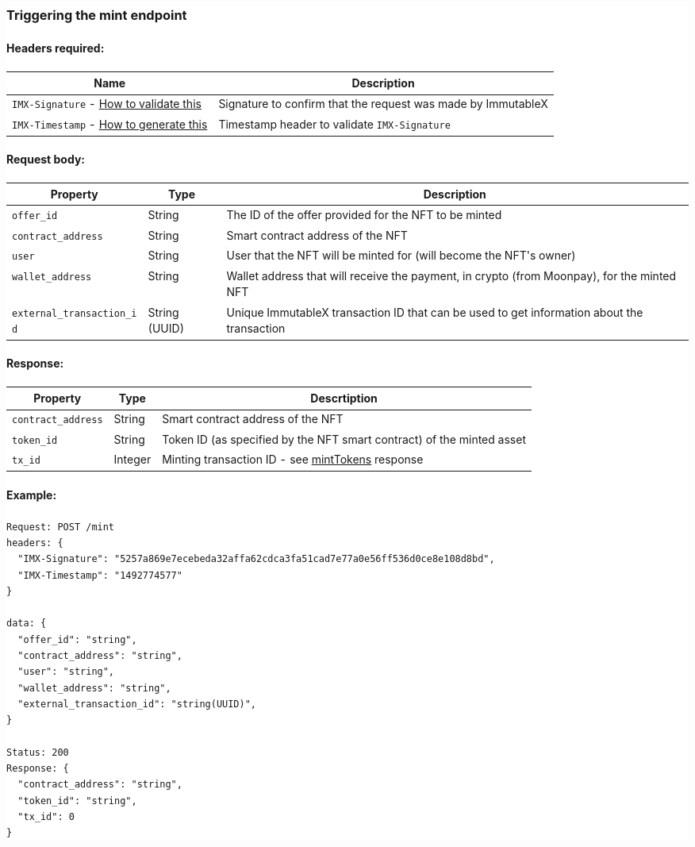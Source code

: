 ### Triggering the mint endpoint

#### Headers required:

| Name                                                                                                           | Description                                                  |
|----------------------------------------------------------------------------------------------------------------|--------------------------------------------------------------|
| `IMX-Signature` - [How to validate this](#3-how-to-validate-the-imx-signature)                                 | Signature to confirm that the request was made by ImmutableX |
| `IMX-Timestamp` - [How to generate this](../../../key-concepts/deep-dive-api-concepts.md#imx-timestamp-string) | Timestamp header to validate `IMX-Signature`                 |

#### Request body:

| Property | Type | Description |
| --- | --- | --- |
| `offer_id` | String | The ID of the offer provided for the NFT to be minted |
| `contract_address` | String | Smart contract address of the NFT |
| `user` | String | User that the NFT will be minted for (will become the NFT's owner) |
| `wallet_address` | String | Wallet address that will receive the payment, in crypto (from Moonpay), for the minted NFT |
| `external_transaction_id` | String (UUID) | Unique ImmutableX transaction ID that can be used to get information about the transaction |

#### Response:

| Property | Type | Descrtiption |
| --- | --- | --- |
| `contract_address` | String | Smart contract address of the NFT |
| `token_id` | String | Token ID (as specified by the NFT smart contract) of the minted asset |
| `tx_id` | Integer | Minting transaction ID - see [mintTokens](/reference#/operations/mintTokens) response |

#### Example:

```shell
Request: POST /mint
headers: {
  "IMX-Signature": "5257a869e7ecebeda32affa62cdca3fa51cad7e77a0e56ff536d0ce8e108d8bd",
  "IMX-Timestamp": "1492774577"
}

data: {
  "offer_id": "string",
  "contract_address": "string",
  "user": "string",
  "wallet_address": "string",
  "external_transaction_id": "string(UUID)",
}

Status: 200
Response: {
  "contract_address": "string",
  "token_id": "string",
  "tx_id": 0
}
```
